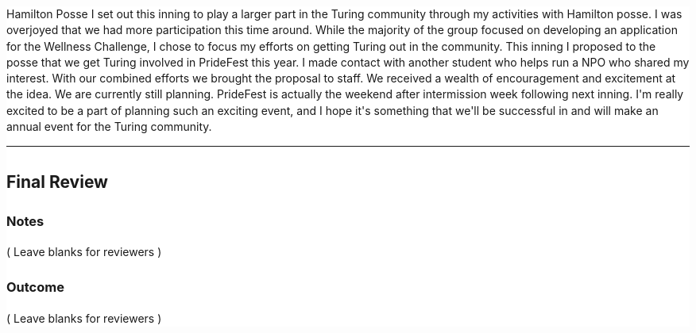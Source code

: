 Hamilton Posse
  I set out this inning to play a larger part in the Turing community through
my activities with Hamilton posse. I was overjoyed that we had more participation
this time around. While the majority of the group focused on developing an
application for the Wellness Challenge, I chose to focus my efforts on
getting Turing out in the community. This inning I proposed to the posse that we
get Turing involved in PrideFest this year. I made contact with another student
who helps run a NPO who shared my interest. With our combined efforts we brought
the proposal to staff. We received a wealth of encouragement and excitement at
the idea. We are currently still planning. PrideFest is actually the weekend
after intermission week following next inning. I'm really excited to be a part
of planning such an exciting event, and I hope it's something that we'll be
successful in and will make an annual event for the Turing community.

------------------

## Final Review

### Notes

( Leave blanks for reviewers )

### Outcome

( Leave blanks for reviewers )
